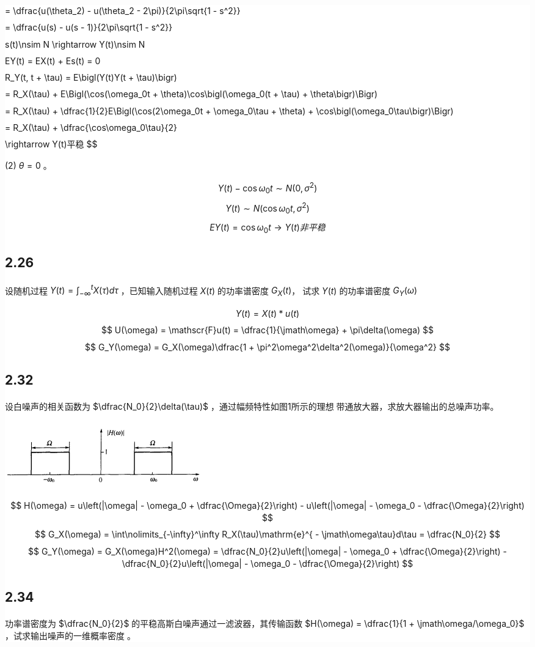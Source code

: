 $$
$$ = \dfrac{u(\theta_2) - u(\theta_2 - 2\pi)}{2\pi\sqrt{1 - s^2}} $$
$$ = \dfrac{u(s) - u(s - 1)}{2\pi\sqrt{1 - s^2}} $$
$$ s(t)\nsim N \rightarrow Y(t)\nsim N $$
$$ EY(t) = EX(t) + Es(t) = 0 $$
$$ R_Y(t, t + \tau) = E\bigl(Y(t)Y(t + \tau)\bigr) $$
$$ = R_X(\tau) + E\Bigl(\cos(\omega_0t + \theta)\cos\bigl(\omega_0(t + \tau) +
\theta\bigr)\Bigr) $$
$$ = R_X(\tau) + \dfrac{1}{2}E\Bigl(\cos(2\omega_0t + \omega_0\tau +
\theta) + \cos\bigl(\omega_0\tau\bigr)\Bigr) $$
$$ = R_X(\tau) + \dfrac{\cos\omega_0\tau}{2} $$
$$ \rightarrow Y(t)平稳 $$

(2) $\theta = 0$ 。

$$ Y(t) - \cos\omega_0t\sim N(0, \sigma^2) $$
$$ Y(t)\sim N(\cos\omega_0t, \sigma^2) $$
$$ EY(t) = \cos\omega_0t \rightarrow Y(t)非平稳 $$

## 2.26 ##

设随机过程 $Y(t) = \int\nolimits_{-\infty}^t X(\tau)d\tau$ ，已知输入随机过程
$X(t)$ 的功率谱密度 $G_X(t)$， 试求 $Y(t)$ 的功率谱密度 $G_Y(\omega)$

$$ Y(t) = X(t) * u(t) $$
$$ U(\omega) = \mathscr{F}u(t) = \dfrac{1}{\jmath\omega} + \pi\delta(\omega) $$
$$ G_Y(\omega) = G_X(\omega)\dfrac{1 + \pi^2\omega^2\delta^2(\omega)}{\omega^2}
$$

## 2.32 ##

设白噪声的相关函数为 $\dfrac{N_0}{2}\delta(\tau)$ ，通过幅频特性如图1所示的理想
带通放大器，求放大器输出的总噪声功率。

![题2.32图](img/2_32.png)

$$ H(\omega) = u\left(|\omega| - \omega_0 + \dfrac{\Omega}{2}\right) -
u\left(|\omega| - \omega_0 - \dfrac{\Omega}{2}\right) $$
$$ G_X(\omega) = \int\nolimits_{-\infty}^\infty R_X(\tau)\mathrm{e}^{ -
\jmath\omega\tau}d\tau = \dfrac{N_0}{2} $$
$$ G_Y(\omega) = G_X(\omega)H^2(\omega) = \dfrac{N_0}{2}u\left(|\omega| -
\omega_0 + \dfrac{\Omega}{2}\right) - \dfrac{N_0}{2}u\left(|\omega| - \omega_0 -
\dfrac{\Omega}{2}\right) $$

## 2.34 ##

功率谱密度为 $\dfrac{N_0}{2}$ 的平稳高斯白噪声通过一滤波器，其传输函数
$H(\omega) = \dfrac{1}{1 + \jmath\omega/\omega_0}$ ，试求输出噪声的一维概率密度
。
